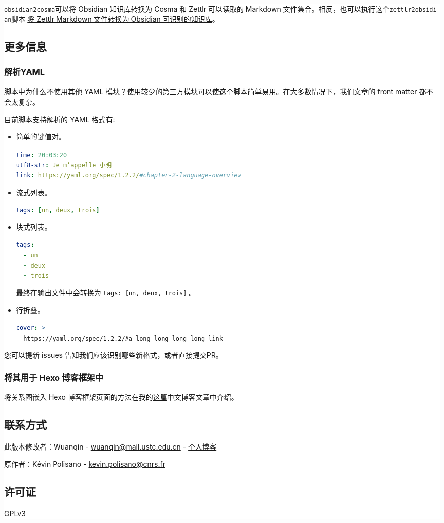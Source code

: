 `obsidian2cosma`可以将 Obsidian 知识库转换为 Cosma 和 Zettlr 可以读取的 Markdown 文件集合。相反，也可以执行这个`zettlr2obsidian`脚本 [将 Zettlr Markdown 文件转换为 Obsidian 可识别的知识库](https://gist.github.com/KarlClinckspoor/4ec995fd506ec6483b8e02d8afc388fc/raw/c787747da28d97080c64077352ec6d41e80ae6f5/conversion.py)。

## 更多信息

### 解析YAML

脚本中为什么不使用其他 YAML 模块？使用较少的第三方模块可以使这个脚本简单易用。在大多数情况下，我们文章的 front matter 都不会太复杂。

目前脚本支持解析的 YAML 格式有:

* 简单的键值对。

  ```yaml
  time: 20:03:20
  utf8-str: Je m’appelle 小明   
  link: https://yaml.org/spec/1.2.2/#chapter-2-language-overview
  ```

* 流式列表。

  ```yaml
  tags: [un, deux, trois]
  ```

* 块式列表。

  ```yaml 
  tags:
    - un
    - deux
    - trois  
  ```

  最终在输出文件中会转换为 `tags: [un, deux, trois]` 。

* 行折叠。

  ```yaml
  cover: >- 
    https://yaml.org/spec/1.2.2/#a-long-long-long-long-link
  ```

您可以提新 issues 告知我们应该识别哪些新格式，或者直接提交PR。

### 将其用于 Hexo 博客框架中

将关系图嵌入 Hexo 博客框架页面的方法在我的[这篇](https://uuanqin.top/p/f6c0daf3/)中文博客文章中介绍。

## 联系方式

此版本修改者：Wuanqin - wuanqin@mail.ustc.edu.cn - [个人博客](https://uuanqin.top)

原作者：Kévin Polisano - kevin.polisano@cnrs.fr

## 许可证

GPLv3
